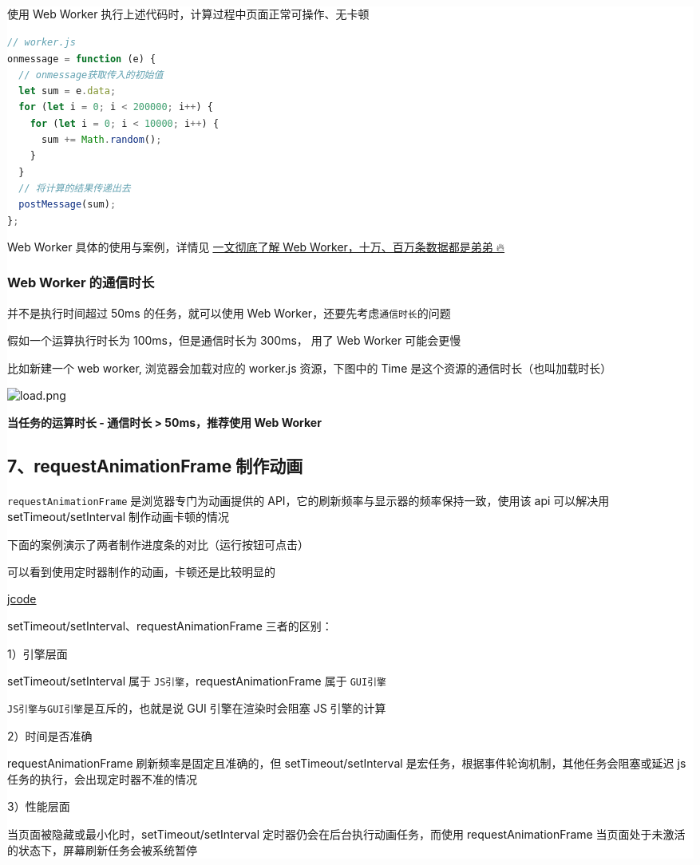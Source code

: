 使用 Web Worker 执行上述代码时，计算过程中页面正常可操作、无卡顿

```js
// worker.js
onmessage = function (e) {
  // onmessage获取传入的初始值
  let sum = e.data;
  for (let i = 0; i < 200000; i++) {
    for (let i = 0; i < 10000; i++) {
      sum += Math.random();
    }
  }
  // 将计算的结果传递出去
  postMessage(sum);
};
```

Web Worker 具体的使用与案例，详情见 [一文彻底了解 Web Worker，十万、百万条数据都是弟弟 🔥](https://juejin.cn/post/7137728629986820126)

### Web Worker 的通信时长

并不是执行时间超过 50ms 的任务，就可以使用 Web Worker，还要先考虑`通信时长`的问题

假如一个运算执行时长为 100ms，但是通信时长为 300ms， 用了 Web Worker 可能会更慢

比如新建一个 web worker, 浏览器会加载对应的 worker.js 资源，下图中的 Time 是这个资源的通信时长（也叫加载时长）

![load.png](https://p6-juejin.byteimg.com/tos-cn-i-k3u1fbpfcp/3b3f1e0b00b34a35813dd06f1354ee18~tplv-k3u1fbpfcp-watermark.image?)

**当任务的运算时长 - 通信时长 > 50ms，推荐使用 Web Worker**

## 7、requestAnimationFrame 制作动画

`requestAnimationFrame` 是浏览器专门为动画提供的 API，它的刷新频率与显示器的频率保持一致，使用该 api 可以解决用 setTimeout/setInterval 制作动画卡顿的情况

下面的案例演示了两者制作进度条的对比（运行按钮可点击）

可以看到使用定时器制作的动画，卡顿还是比较明显的

[jcode](https://code.juejin.cn/pen/7187967729964417080)

setTimeout/setInterval、requestAnimationFrame 三者的区别：

1）引擎层面

setTimeout/setInterval 属于 `JS引擎`，requestAnimationFrame 属于 `GUI引擎`

`JS引擎与GUI引擎`是互斥的，也就是说 GUI 引擎在渲染时会阻塞 JS 引擎的计算

2）时间是否准确

requestAnimationFrame 刷新频率是固定且准确的，但 setTimeout/setInterval 是宏任务，根据事件轮询机制，其他任务会阻塞或延迟 js 任务的执行，会出现定时器不准的情况

3）性能层面

当页面被隐藏或最小化时，setTimeout/setInterval 定时器仍会在后台执行动画任务，而使用 requestAnimationFrame 当页面处于未激活的状态下，屏幕刷新任务会被系统暂停
